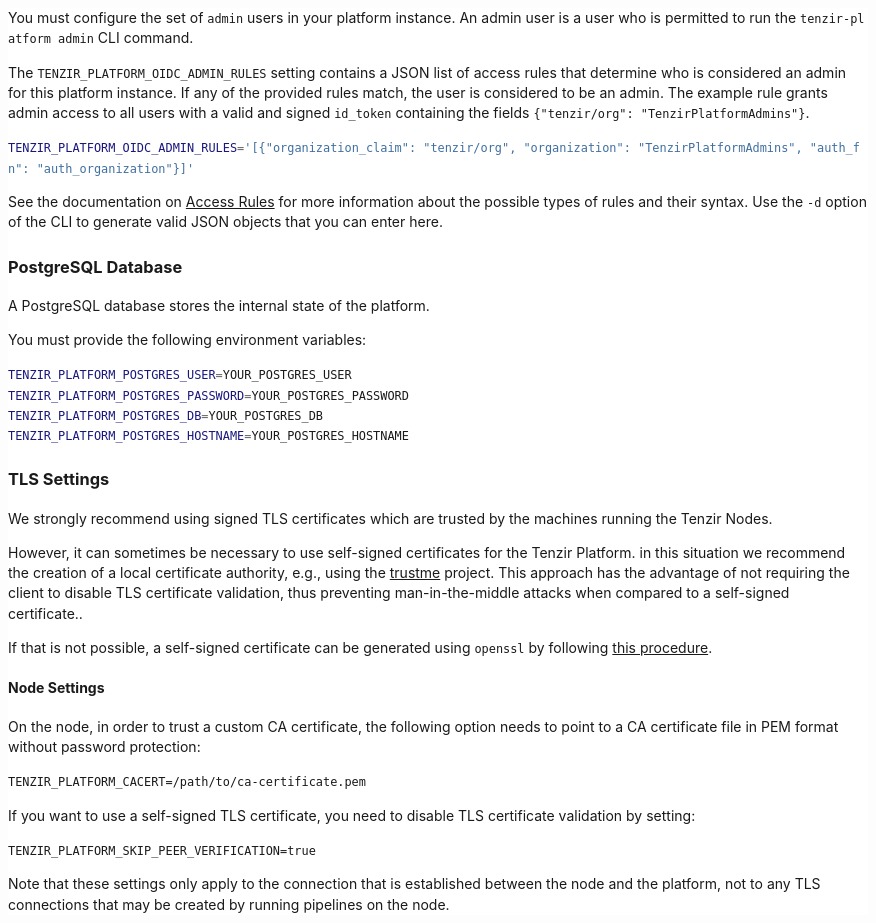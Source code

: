 You must configure the set of `admin` users in your platform instance. An admin
user is a user who is permitted to run the `tenzir-platform admin` CLI command.

The `TENZIR_PLATFORM_OIDC_ADMIN_RULES` setting contains a JSON list of access rules
that determine who is considered an admin for this platform instance.
If any of the provided rules match, the user is considered to be an admin.
The example rule grants admin access to all users with a valid and signed `id_token`
containing the fields `{"tenzir/org": "TenzirPlatformAdmins"}`.

```bash
TENZIR_PLATFORM_OIDC_ADMIN_RULES='[{"organization_claim": "tenzir/org", "organization": "TenzirPlatformAdmins", "auth_fn": "auth_organization"}]'
```

See the documentation on [Access Rules](/platform-cli#configure-access-rules) for
more information about the possible types of rules and their syntax. Use the `-d` option of
the CLI to generate valid JSON objects that you can enter here.

### PostgreSQL Database

A PostgreSQL database stores the internal state of the platform.

You must provide the following environment variables:

```bash
TENZIR_PLATFORM_POSTGRES_USER=YOUR_POSTGRES_USER
TENZIR_PLATFORM_POSTGRES_PASSWORD=YOUR_POSTGRES_PASSWORD
TENZIR_PLATFORM_POSTGRES_DB=YOUR_POSTGRES_DB
TENZIR_PLATFORM_POSTGRES_HOSTNAME=YOUR_POSTGRES_HOSTNAME
```

### TLS Settings

We strongly recommend using signed TLS certificates which are trusted by the machines
running the Tenzir Nodes.

However, it can sometimes be necessary to use self-signed certificates for the Tenzir Platform.
 in this situation we recommend the creation of a local certificate authority, e.g., using the
[trustme](https://pypi.org/project/trustme/) project. This approach has the advantage of not
requiring the client to disable TLS certificate validation, thus preventing man-in-the-middle
attacks when compared to a self-signed certificate..

If that is not possible, a self-signed certificate can be generated using `openssl`
by following [this procedure](https://stackoverflow.com/a/10176685/92560).

#### Node Settings

On the node, in order to trust a custom CA certificate, the following option
needs to point to a CA certificate file in PEM format without password protection:

```env
TENZIR_PLATFORM_CACERT=/path/to/ca-certificate.pem
```

If you want to use a self-signed TLS certificate, you need to disable
TLS certificate validation by setting:

```env
TENZIR_PLATFORM_SKIP_PEER_VERIFICATION=true
```

Note that these settings only apply to the connection that is established
between the node and the platform, not to any TLS connections that may
be created by running pipelines on the node.
